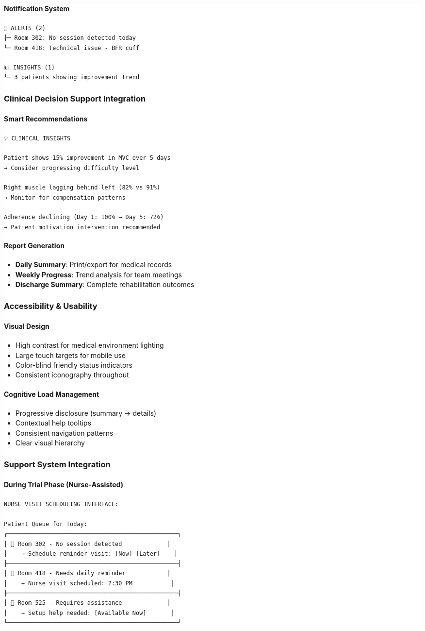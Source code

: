 #### **Notification System**
```
🔔 ALERTS (2)
├─ Room 302: No session detected today
└─ Room 418: Technical issue - BFR cuff

📊 INSIGHTS (1)
└─ 3 patients showing improvement trend
```

### Clinical Decision Support Integration

#### **Smart Recommendations**
```
💡 CLINICAL INSIGHTS

Patient shows 15% improvement in MVC over 5 days
→ Consider progressing difficulty level

Right muscle lagging behind left (82% vs 91%)
→ Monitor for compensation patterns

Adherence declining (Day 1: 100% → Day 5: 72%)
→ Patient motivation intervention recommended
```

#### **Report Generation**
- **Daily Summary**: Print/export for medical records
- **Weekly Progress**: Trend analysis for team meetings
- **Discharge Summary**: Complete rehabilitation outcomes

### Accessibility & Usability

#### **Visual Design**
- High contrast for medical environment lighting
- Large touch targets for mobile use
- Color-blind friendly status indicators
- Consistent iconography throughout

#### **Cognitive Load Management**
- Progressive disclosure (summary → details)
- Contextual help tooltips
- Consistent navigation patterns
- Clear visual hierarchy

### Support System Integration

#### **During Trial Phase (Nurse-Assisted)**
```
NURSE VISIT SCHEDULING INTERFACE:

Patient Queue for Today:
┌─────────────────────────────────────────────────┐
│ 🔴 Room 302 - No session detected             │
│    → Schedule reminder visit: [Now] [Later]    │
├─────────────────────────────────────────────────┤
│ 🔔 Room 418 - Needs daily reminder            │
│    → Nurse visit scheduled: 2:30 PM           │
├─────────────────────────────────────────────────┤
│ 🤝 Room 525 - Requires assistance             │
│    → Setup help needed: [Available Now]       │
└─────────────────────────────────────────────────┘
```
